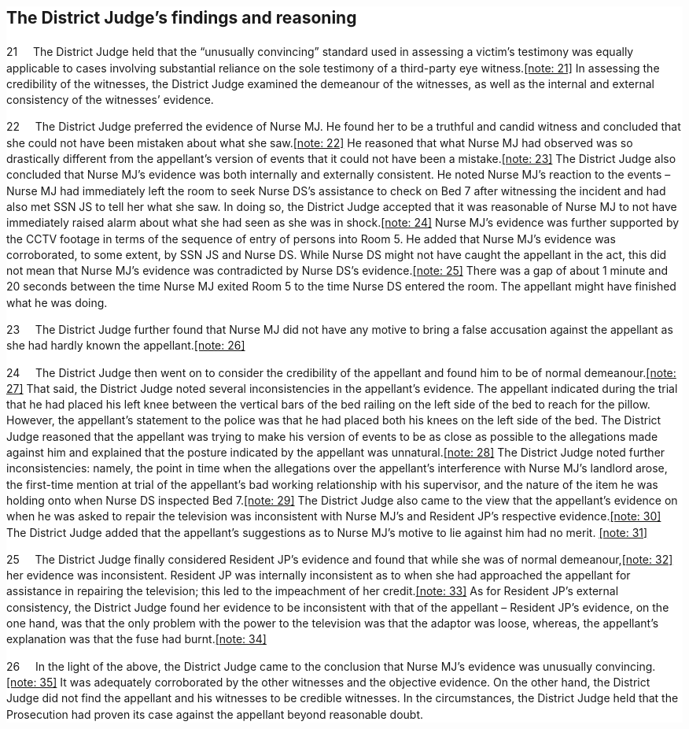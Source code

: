## The District Judge’s findings and reasoning

21     The District Judge held that the “unusually convincing” standard used in assessing a victim’s testimony was equally applicable to cases involving substantial reliance on the sole testimony of a third-party eye witness.[\[note: 21\]](#Ftn_21) In assessing the credibility of the witnesses, the District Judge examined the demeanour of the witnesses, as well as the internal and external consistency of the witnesses’ evidence.

22     The District Judge preferred the evidence of Nurse MJ. He found her to be a truthful and candid witness and concluded that she could not have been mistaken about what she saw.[\[note: 22\]](#Ftn_22) He reasoned that what Nurse MJ had observed was so drastically different from the appellant’s version of events that it could not have been a mistake.[\[note: 23\]](#Ftn_23) The District Judge also concluded that Nurse MJ’s evidence was both internally and externally consistent. He noted Nurse MJ’s reaction to the events – Nurse MJ had immediately left the room to seek Nurse DS’s assistance to check on Bed 7 after witnessing the incident and had also met SSN JS to tell her what she saw. In doing so, the District Judge accepted that it was reasonable of Nurse MJ to not have immediately raised alarm about what she had seen as she was in shock.[\[note: 24\]](#Ftn_24) Nurse MJ’s evidence was further supported by the CCTV footage in terms of the sequence of entry of persons into Room 5. He added that Nurse MJ’s evidence was corroborated, to some extent, by SSN JS and Nurse DS. While Nurse DS might not have caught the appellant in the act, this did not mean that Nurse MJ’s evidence was contradicted by Nurse DS’s evidence.[\[note: 25\]](#Ftn_25) There was a gap of about 1 minute and 20 seconds between the time Nurse MJ exited Room 5 to the time Nurse DS entered the room. The appellant might have finished what he was doing.

23     The District Judge further found that Nurse MJ did not have any motive to bring a false accusation against the appellant as she had hardly known the appellant.[\[note: 26\]](#Ftn_26)

24     The District Judge then went on to consider the credibility of the appellant and found him to be of normal demeanour.[\[note: 27\]](#Ftn_27) That said, the District Judge noted several inconsistencies in the appellant’s evidence. The appellant indicated during the trial that he had placed his left knee between the vertical bars of the bed railing on the left side of the bed to reach for the pillow. However, the appellant’s statement to the police was that he had placed both his knees on the left side of the bed. The District Judge reasoned that the appellant was trying to make his version of events to be as close as possible to the allegations made against him and explained that the posture indicated by the appellant was unnatural.[\[note: 28\]](#Ftn_28) The District Judge noted further inconsistencies: namely, the point in time when the allegations over the appellant’s interference with Nurse MJ’s landlord arose, the first-time mention at trial of the appellant’s bad working relationship with his supervisor, and the nature of the item he was holding onto when Nurse DS inspected Bed 7.[\[note: 29\]](#Ftn_29) The District Judge also came to the view that the appellant’s evidence on when he was asked to repair the television was inconsistent with Nurse MJ’s and Resident JP’s respective evidence.[\[note: 30\]](#Ftn_30) The District Judge added that the appellant’s suggestions as to Nurse MJ’s motive to lie against him had no merit. [\[note: 31\]](#Ftn_31)

25     The District Judge finally considered Resident JP’s evidence and found that while she was of normal demeanour,[\[note: 32\]](#Ftn_32) her evidence was inconsistent. Resident JP was internally inconsistent as to when she had approached the appellant for assistance in repairing the television; this led to the impeachment of her credit.[\[note: 33\]](#Ftn_33) As for Resident JP’s external consistency, the District Judge found her evidence to be inconsistent with that of the appellant – Resident JP’s evidence, on the one hand, was that the only problem with the power to the television was that the adaptor was loose, whereas, the appellant’s explanation was that the fuse had burnt.[\[note: 34\]](#Ftn_34)

26     In the light of the above, the District Judge came to the conclusion that Nurse MJ’s evidence was unusually convincing.[\[note: 35\]](#Ftn_35) It was adequately corroborated by the other witnesses and the objective evidence. On the other hand, the District Judge did not find the appellant and his witnesses to be credible witnesses. In the circumstances, the District Judge held that the Prosecution had proven its case against the appellant beyond reasonable doubt.
